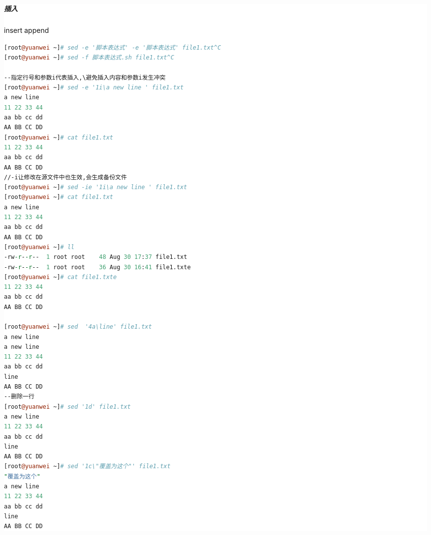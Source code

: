 ##### 插入 

insert append

```perl
[root@yuanwei ~]# sed -e '脚本表达式' -e '脚本表达式' file1.txt^C
[root@yuanwei ~]# sed -f 脚本表达式.sh file1.txt^C

--指定行号和参数i代表插入,\避免插入内容和参数i发生冲突
[root@yuanwei ~]# sed -e '1i\a new line ' file1.txt
a new line 
11 22 33 44
aa bb cc dd
AA BB CC DD
[root@yuanwei ~]# cat file1.txt
11 22 33 44
aa bb cc dd
AA BB CC DD
//-i让修改在源文件中也生效,会生成备份文件
[root@yuanwei ~]# sed -ie '1i\a new line ' file1.txt
[root@yuanwei ~]# cat file1.txt
a new line 
11 22 33 44
aa bb cc dd
AA BB CC DD
[root@yuanwei ~]# ll
-rw-r--r--  1 root root    48 Aug 30 17:37 file1.txt
-rw-r--r--  1 root root    36 Aug 30 16:41 file1.txte
[root@yuanwei ~]# cat file1.txte
11 22 33 44
aa bb cc dd
AA BB CC DD

[root@yuanwei ~]# sed  '4a\line' file1.txt
a new line 
a new line 
11 22 33 44
aa bb cc dd
line
AA BB CC DD
--删除一行
[root@yuanwei ~]# sed '1d' file1.txt
a new line 
11 22 33 44
aa bb cc dd
line
AA BB CC DD
[root@yuanwei ~]# sed '1c\"覆盖为这个"' file1.txt
"覆盖为这个"
a new line 
11 22 33 44
aa bb cc dd
line
AA BB CC DD
```
